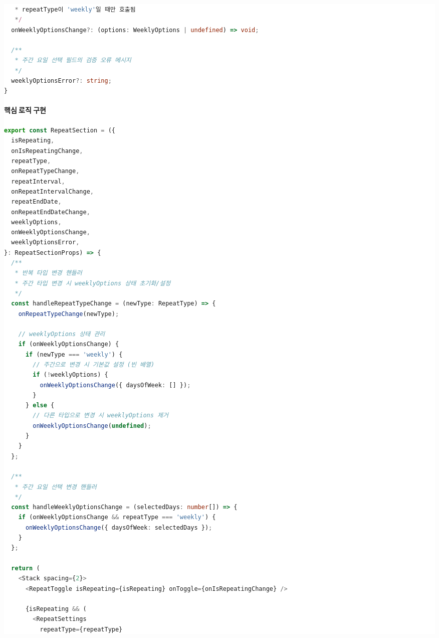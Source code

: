 ```typescript
   * repeatType이 'weekly'일 때만 호출됨
   */
  onWeeklyOptionsChange?: (options: WeeklyOptions | undefined) => void;

  /**
   * 주간 요일 선택 필드의 검증 오류 메시지
   */
  weeklyOptionsError?: string;
}
```

#### 핵심 로직 구현

```typescript
export const RepeatSection = ({
  isRepeating,
  onIsRepeatingChange,
  repeatType,
  onRepeatTypeChange,
  repeatInterval,
  onRepeatIntervalChange,
  repeatEndDate,
  onRepeatEndDateChange,
  weeklyOptions,
  onWeeklyOptionsChange,
  weeklyOptionsError,
}: RepeatSectionProps) => {
  /**
   * 반복 타입 변경 핸들러
   * 주간 타입 변경 시 weeklyOptions 상태 초기화/설정
   */
  const handleRepeatTypeChange = (newType: RepeatType) => {
    onRepeatTypeChange(newType);

    // weeklyOptions 상태 관리
    if (onWeeklyOptionsChange) {
      if (newType === 'weekly') {
        // 주간으로 변경 시 기본값 설정 (빈 배열)
        if (!weeklyOptions) {
          onWeeklyOptionsChange({ daysOfWeek: [] });
        }
      } else {
        // 다른 타입으로 변경 시 weeklyOptions 제거
        onWeeklyOptionsChange(undefined);
      }
    }
  };

  /**
   * 주간 요일 선택 변경 핸들러
   */
  const handleWeeklyOptionsChange = (selectedDays: number[]) => {
    if (onWeeklyOptionsChange && repeatType === 'weekly') {
      onWeeklyOptionsChange({ daysOfWeek: selectedDays });
    }
  };

  return (
    <Stack spacing={2}>
      <RepeatToggle isRepeating={isRepeating} onToggle={onIsRepeatingChange} />

      {isRepeating && (
        <RepeatSettings
          repeatType={repeatType}
```